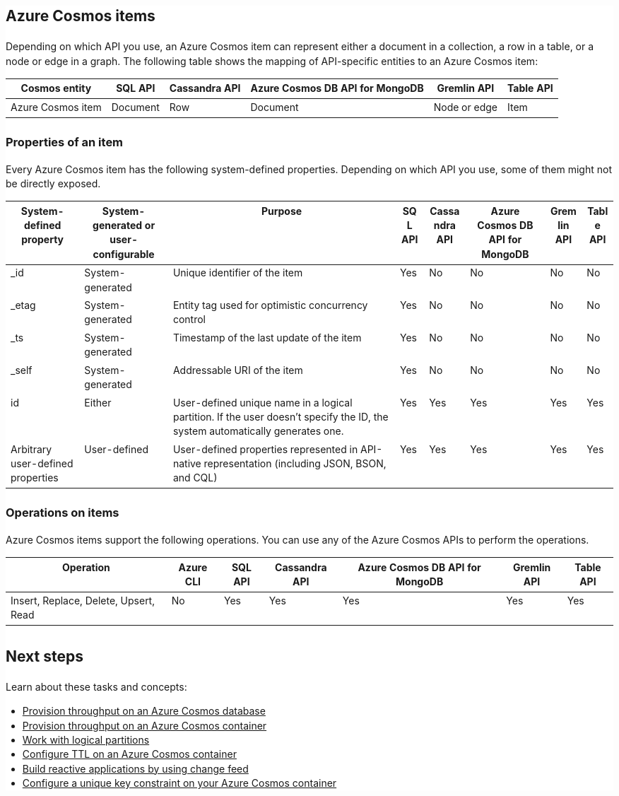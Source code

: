 ## Azure Cosmos items

Depending on which API you use, an Azure Cosmos item can represent either a document in a collection, a row in a table, or a node or edge in a graph. The following table shows the mapping of API-specific entities to an Azure Cosmos item:

| Cosmos entity | SQL API | Cassandra API | Azure Cosmos DB API for MongoDB | Gremlin API | Table API |
| --- | --- | --- | --- | --- | --- |
|Azure Cosmos item | Document | Row | Document | Node or edge | Item |

### Properties of an item

Every Azure Cosmos item has the following system-defined properties. Depending on which API you use, some of them might not be directly exposed.

| System-defined property | System-generated or user-configurable| Purpose | SQL API | Cassandra API | Azure Cosmos DB API for MongoDB | Gremlin API | Table API |
| --- | --- | --- | --- | --- | --- | --- | --- |
|\_id | System-generated | Unique identifier of the item | Yes | No | No | No | No |
|\_etag | System-generated | Entity tag used for optimistic concurrency control | Yes | No | No | No | No |
|\_ts | System-generated | Timestamp of the last update of the item | Yes | No | No | No | No |
|\_self | System-generated | Addressable URI of the item | Yes | No | No | No | No |
|id | Either | User-defined unique name in a logical partition. If the user doesn’t specify the ID, the system automatically generates one. | Yes | Yes | Yes | Yes | Yes |
|Arbitrary user-defined properties | User-defined | User-defined properties represented in API-native representation (including JSON, BSON, and CQL) | Yes | Yes | Yes | Yes | Yes |

### Operations on items

Azure Cosmos items support the following operations. You can use any of the Azure Cosmos APIs to perform the operations.

| Operation | Azure CLI | SQL API | Cassandra API | Azure Cosmos DB API for MongoDB | Gremlin API | Table API |
| --- | --- | --- | --- | --- | --- | --- |
| Insert, Replace, Delete, Upsert, Read | No | Yes | Yes | Yes | Yes | Yes |

## Next steps

Learn about these tasks and concepts:

* [Provision throughput on an Azure Cosmos database](how-to-provision-database-throughput.md)
* [Provision throughput on an Azure Cosmos container](how-to-provision-container-throughput.md)
* [Work with logical partitions](partition-data.md)
* [Configure TTL on an Azure Cosmos container](how-to-time-to-live.md)
* [Build reactive applications by using change feed](change-feed.md)
* [Configure a unique key constraint on your Azure Cosmos container](unique-keys.md)

